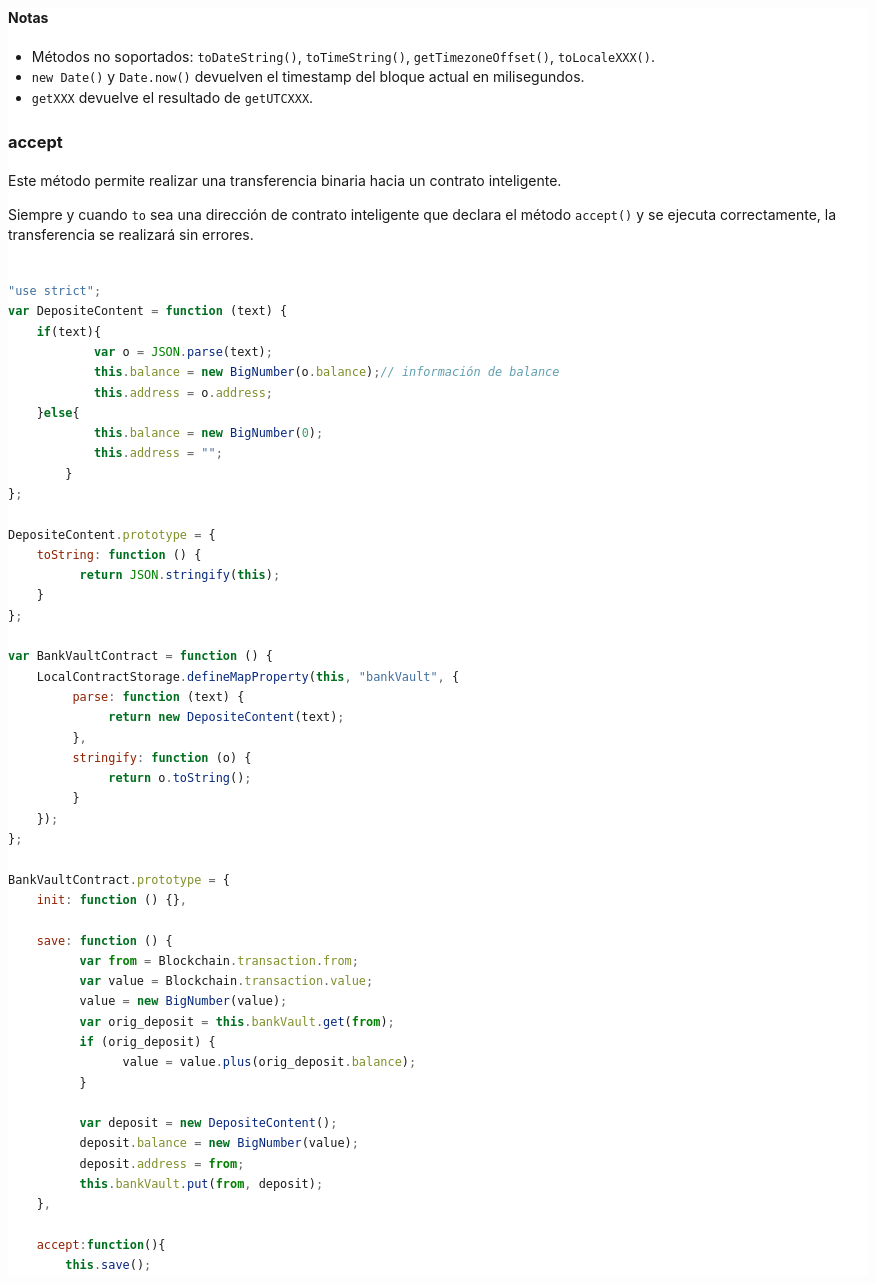 #### Notas

* Métodos no soportados: `toDateString()`, `toTimeString()`, `getTimezoneOffset()`, `toLocaleXXX()`.
* `new Date()` y `Date.now()` devuelven el timestamp del bloque actual en milisegundos.
* `getXXX` devuelve el resultado de `getUTCXXX`.

### accept

Este método permite realizar una transferencia binaria hacia un contrato inteligente.

Siempre y cuando `to` sea una dirección de contrato inteligente que declara el método `accept()` y se ejecuta correctamente, la transferencia se realizará sin errores.

```javascript

"use strict";
var DepositeContent = function (text) {
    if(text){
            var o = JSON.parse(text);
            this.balance = new BigNumber(o.balance);// información de balance
            this.address = o.address;
    }else{
            this.balance = new BigNumber(0);
            this.address = "";
        }
};

DepositeContent.prototype = {
    toString: function () {
          return JSON.stringify(this);
    }
};

var BankVaultContract = function () {
    LocalContractStorage.defineMapProperty(this, "bankVault", {
         parse: function (text) {
              return new DepositeContent(text);
         },
         stringify: function (o) {
              return o.toString();
         }
    });
};

BankVaultContract.prototype = {
    init: function () {},

    save: function () {
          var from = Blockchain.transaction.from;
          var value = Blockchain.transaction.value;
          value = new BigNumber(value);
          var orig_deposit = this.bankVault.get(from);
          if (orig_deposit) {
                value = value.plus(orig_deposit.balance);
          }

          var deposit = new DepositeContent();
          deposit.balance = new BigNumber(value);
          deposit.address = from;
          this.bankVault.put(from, deposit);
    },

    accept:function(){
        this.save();
```
